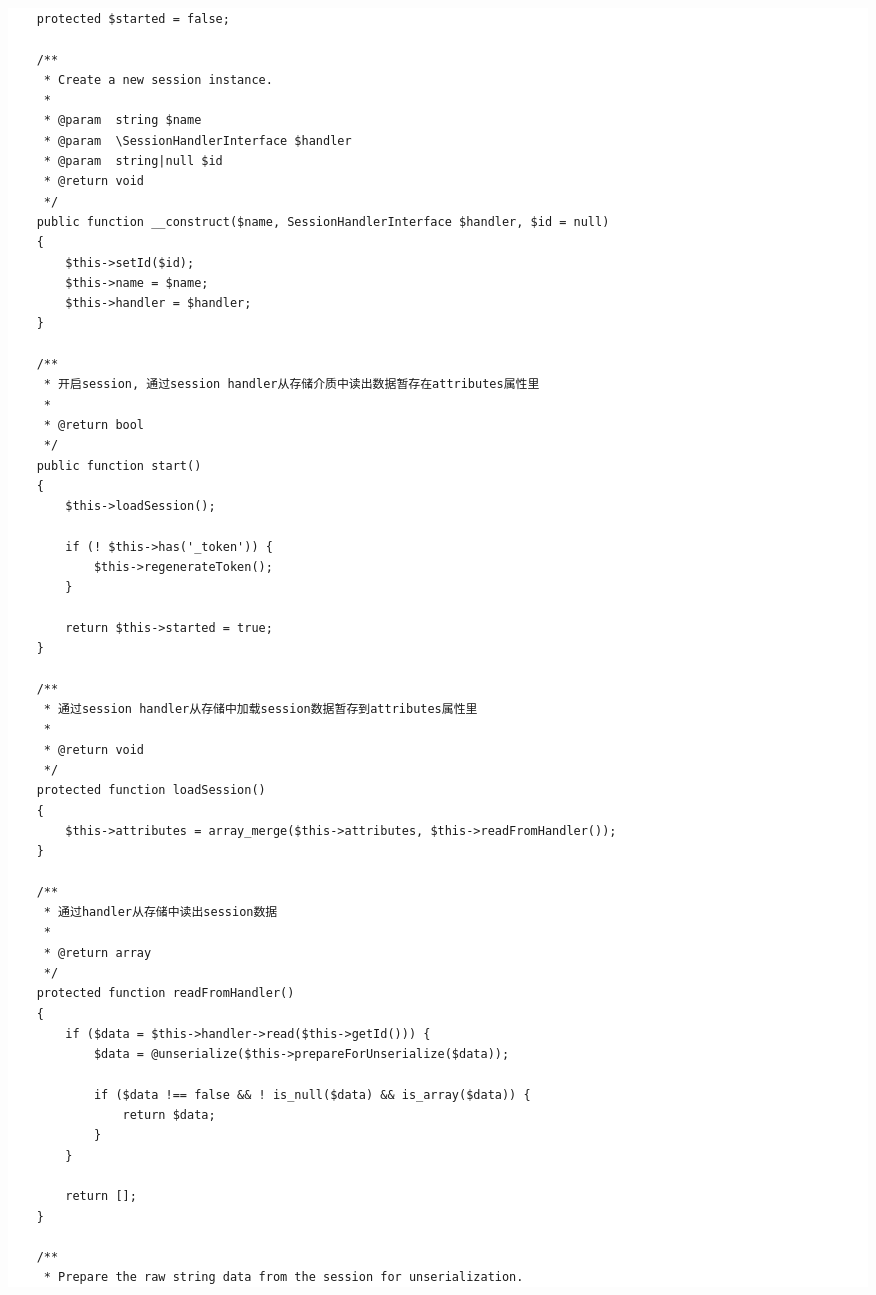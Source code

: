 ```
    protected $started = false;

    /**
     * Create a new session instance.
     *
     * @param  string $name
     * @param  \SessionHandlerInterface $handler
     * @param  string|null $id
     * @return void
     */
    public function __construct($name, SessionHandlerInterface $handler, $id = null)
    {
        $this->setId($id);
        $this->name = $name;
        $this->handler = $handler;
    }

    /**
     * 开启session, 通过session handler从存储介质中读出数据暂存在attributes属性里
     *
     * @return bool
     */
    public function start()
    {
        $this->loadSession();

        if (! $this->has('_token')) {
            $this->regenerateToken();
        }

        return $this->started = true;
    }

    /**
     * 通过session handler从存储中加载session数据暂存到attributes属性里
     *
     * @return void
     */
    protected function loadSession()
    {
        $this->attributes = array_merge($this->attributes, $this->readFromHandler());
    }

    /**
     * 通过handler从存储中读出session数据
     *
     * @return array
     */
    protected function readFromHandler()
    {
        if ($data = $this->handler->read($this->getId())) {
            $data = @unserialize($this->prepareForUnserialize($data));

            if ($data !== false && ! is_null($data) && is_array($data)) {
                return $data;
            }
        }

        return [];
    }

    /**
     * Prepare the raw string data from the session for unserialization.
```